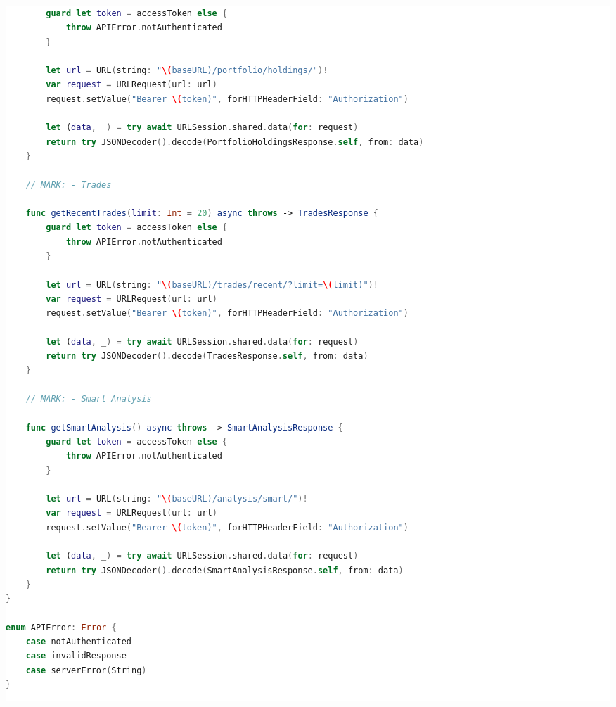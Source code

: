 ```swift
        guard let token = accessToken else {
            throw APIError.notAuthenticated
        }
        
        let url = URL(string: "\(baseURL)/portfolio/holdings/")!
        var request = URLRequest(url: url)
        request.setValue("Bearer \(token)", forHTTPHeaderField: "Authorization")
        
        let (data, _) = try await URLSession.shared.data(for: request)
        return try JSONDecoder().decode(PortfolioHoldingsResponse.self, from: data)
    }
    
    // MARK: - Trades
    
    func getRecentTrades(limit: Int = 20) async throws -> TradesResponse {
        guard let token = accessToken else {
            throw APIError.notAuthenticated
        }
        
        let url = URL(string: "\(baseURL)/trades/recent/?limit=\(limit)")!
        var request = URLRequest(url: url)
        request.setValue("Bearer \(token)", forHTTPHeaderField: "Authorization")
        
        let (data, _) = try await URLSession.shared.data(for: request)
        return try JSONDecoder().decode(TradesResponse.self, from: data)
    }
    
    // MARK: - Smart Analysis
    
    func getSmartAnalysis() async throws -> SmartAnalysisResponse {
        guard let token = accessToken else {
            throw APIError.notAuthenticated
        }
        
        let url = URL(string: "\(baseURL)/analysis/smart/")!
        var request = URLRequest(url: url)
        request.setValue("Bearer \(token)", forHTTPHeaderField: "Authorization")
        
        let (data, _) = try await URLSession.shared.data(for: request)
        return try JSONDecoder().decode(SmartAnalysisResponse.self, from: data)
    }
}

enum APIError: Error {
    case notAuthenticated
    case invalidResponse
    case serverError(String)
}
```

---

